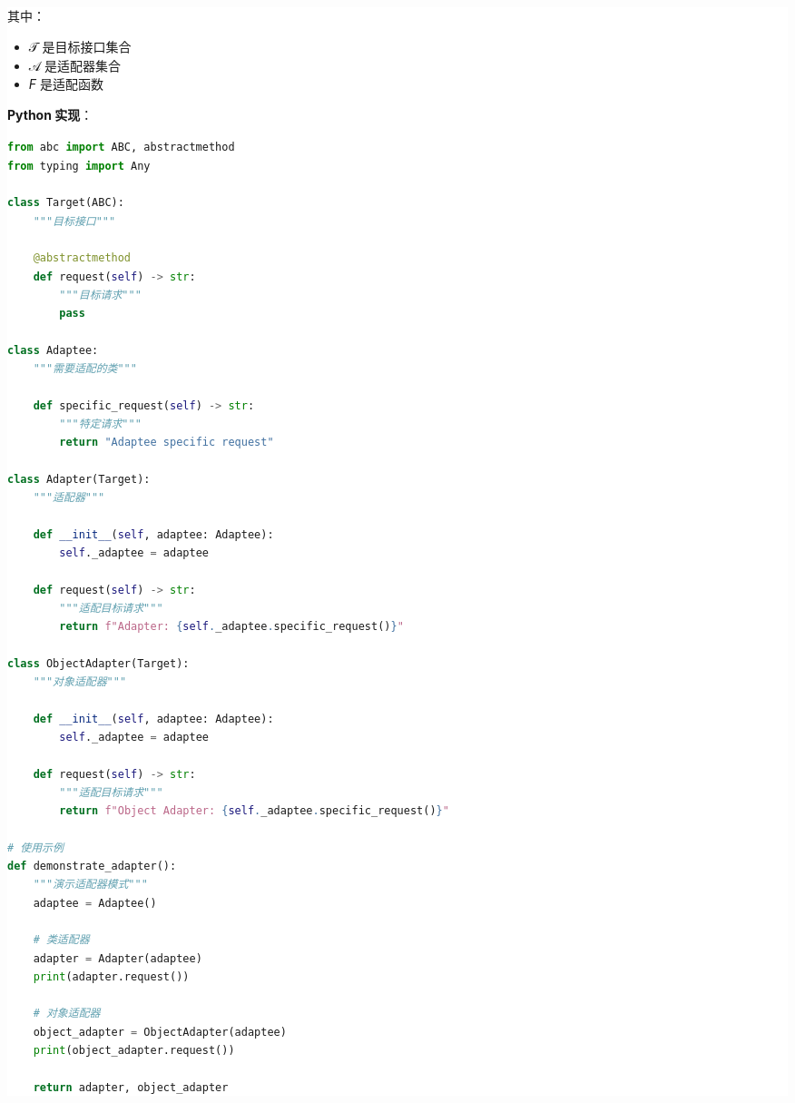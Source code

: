 其中：
- $\mathcal{T}$ 是目标接口集合
- $\mathcal{A}$ 是适配器集合
- $F$ 是适配函数

**Python 实现**：

```python
from abc import ABC, abstractmethod
from typing import Any

class Target(ABC):
    """目标接口"""
    
    @abstractmethod
    def request(self) -> str:
        """目标请求"""
        pass

class Adaptee:
    """需要适配的类"""
    
    def specific_request(self) -> str:
        """特定请求"""
        return "Adaptee specific request"

class Adapter(Target):
    """适配器"""
    
    def __init__(self, adaptee: Adaptee):
        self._adaptee = adaptee
    
    def request(self) -> str:
        """适配目标请求"""
        return f"Adapter: {self._adaptee.specific_request()}"

class ObjectAdapter(Target):
    """对象适配器"""
    
    def __init__(self, adaptee: Adaptee):
        self._adaptee = adaptee
    
    def request(self) -> str:
        """适配目标请求"""
        return f"Object Adapter: {self._adaptee.specific_request()}"

# 使用示例
def demonstrate_adapter():
    """演示适配器模式"""
    adaptee = Adaptee()
    
    # 类适配器
    adapter = Adapter(adaptee)
    print(adapter.request())
    
    # 对象适配器
    object_adapter = ObjectAdapter(adaptee)
    print(object_adapter.request())
    
    return adapter, object_adapter
```
